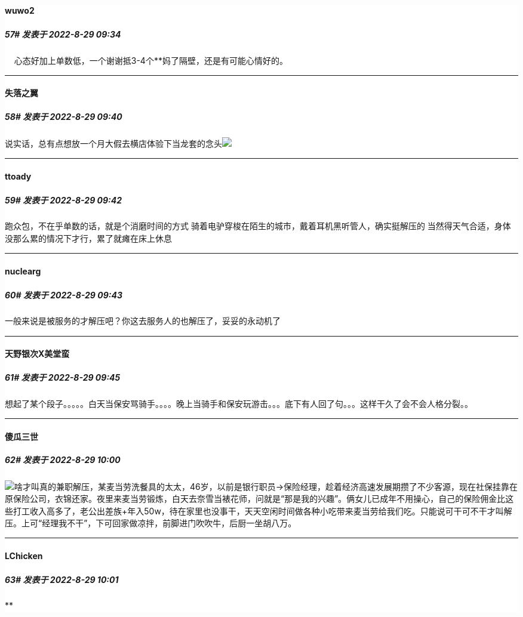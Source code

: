 ####  wuwo2  
##### 57#       发表于 2022-8-29 09:34

    心态好加上单数低，一个谢谢抵3-4个**妈了隔壁，还是有可能心情好的。

*****

####  失落之翼  
##### 58#       发表于 2022-8-29 09:40

说实话，总有点想放一个月大假去横店体验下当龙套的念头<img src="https://static.saraba1st.com/image/smiley/face2017/152.png" referrerpolicy="no-referrer">

*****

####  ttoady  
##### 59#       发表于 2022-8-29 09:42

跑众包，不在乎单数的话，就是个消磨时间的方式
骑着电驴穿梭在陌生的城市，戴着耳机黑听管人，确实挺解压的
当然得天气合适，身体没那么累的情况下才行，累了就瘫在床上休息

*****

####  nuclearg  
##### 60#       发表于 2022-8-29 09:43

一般来说是被服务的才解压吧？你这去服务人的也解压了，妥妥的永动机了



*****

####  天野银次X美堂蛮  
##### 61#       发表于 2022-8-29 09:45

想起了某个段子。。。。。白天当保安骂骑手。。。。晚上当骑手和保安玩游击。。。底下有人回了句。。。这样干久了会不会人格分裂。。



*****

####  傻瓜三世  
##### 62#       发表于 2022-8-29 10:00

<img src="https://static.saraba1st.com/image/smiley/face2017/048.png" referrerpolicy="no-referrer">啥才叫真的兼职解压，某麦当劳洗餐具的太太，46岁，以前是银行职员→保险经理，趁着经济高速发展期攒了不少客源，现在社保挂靠在原保险公司，衣锦还家。夜里来麦当劳锻炼，白天去奈雪当裱花师，问就是“那是我的兴趣”。俩女儿已成年不用操心，自己的保险佣金比这些打工收入高多了，老公出差族+年入50w，待在家里也没事干，天天空闲时间做各种小吃带来麦当劳给我们吃。只能说可干可不干才叫解压。上可“经理我不干”，下可回家做凉拌，前脚进门吹吹牛，后厨一坐胡八万。

*****

####  LChicken  
##### 63#       发表于 2022-8-29 10:01

**


